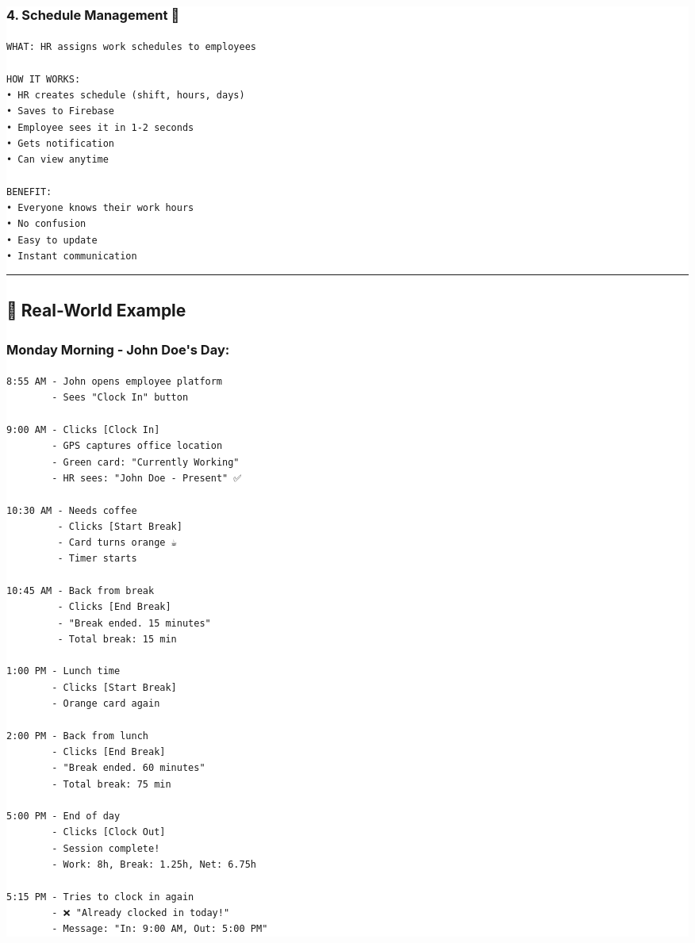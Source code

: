 ### **4. Schedule Management** 📅

```
WHAT: HR assigns work schedules to employees

HOW IT WORKS:
• HR creates schedule (shift, hours, days)
• Saves to Firebase
• Employee sees it in 1-2 seconds
• Gets notification
• Can view anytime

BENEFIT:
• Everyone knows their work hours
• No confusion
• Easy to update
• Instant communication
```

---

## 🎯 **Real-World Example**

### **Monday Morning - John Doe's Day:**

```
8:55 AM - John opens employee platform
        - Sees "Clock In" button

9:00 AM - Clicks [Clock In]
        - GPS captures office location
        - Green card: "Currently Working"
        - HR sees: "John Doe - Present" ✅

10:30 AM - Needs coffee
         - Clicks [Start Break]
         - Card turns orange ☕
         - Timer starts

10:45 AM - Back from break
         - Clicks [End Break]
         - "Break ended. 15 minutes"
         - Total break: 15 min

1:00 PM - Lunch time
        - Clicks [Start Break]
        - Orange card again

2:00 PM - Back from lunch
        - Clicks [End Break]
        - "Break ended. 60 minutes"
        - Total break: 75 min

5:00 PM - End of day
        - Clicks [Clock Out]
        - Session complete!
        - Work: 8h, Break: 1.25h, Net: 6.75h

5:15 PM - Tries to clock in again
        - ❌ "Already clocked in today!"
        - Message: "In: 9:00 AM, Out: 5:00 PM"
```
